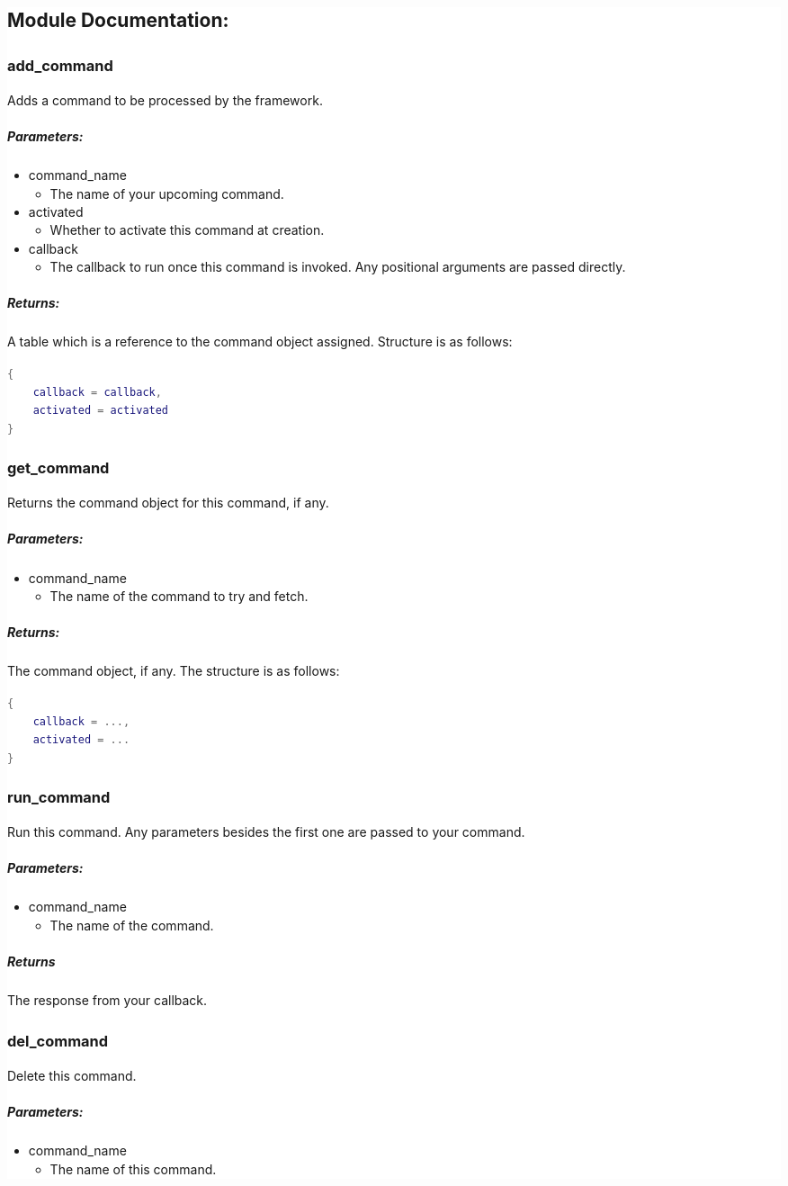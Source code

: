 ```lua
```

## Module Documentation:
### add_command
Adds a command to be processed by the framework.
##### Parameters:
- command_name
    - The name of your upcoming command.
- activated
    - Whether to activate this command at creation. 
- callback
    - The callback to run once this command is invoked. Any positional arguments are passed directly.

##### Returns:
A table which is a reference to the command object assigned. Structure is as follows:
```lua
{
    callback = callback,
    activated = activated
}
```

### get_command
Returns the command object for this command, if any.
##### Parameters:
- command_name
    - The name of the command to try and fetch.

##### Returns:
The command object, if any. The structure is as follows:
```lua
{
	callback = ...,
	activated = ...
}
```

### run_command
Run this command. Any parameters besides the first one are passed to  your command.
##### Parameters:
- command_name
    - The name of the command.

##### Returns
The response from your callback.

### del_command
Delete this command.
##### Parameters:
- command_name
    - The name of this command.
